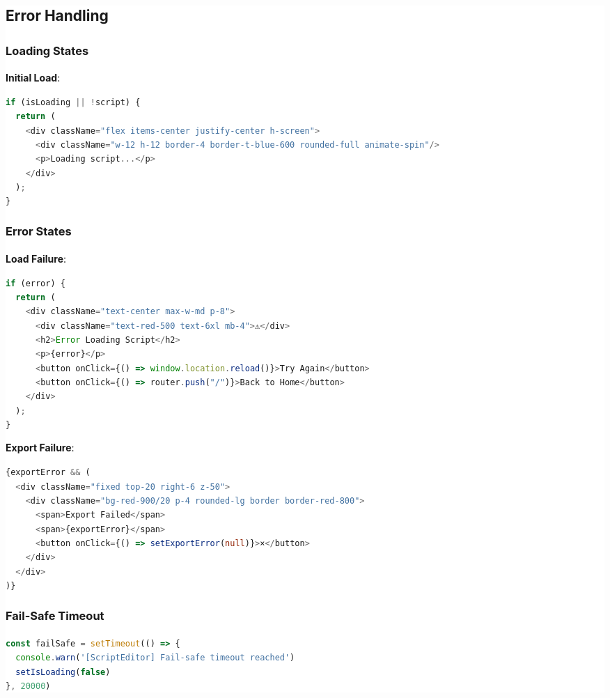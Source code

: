 
## Error Handling

### Loading States

**Initial Load**:
```typescript
if (isLoading || !script) {
  return (
    <div className="flex items-center justify-center h-screen">
      <div className="w-12 h-12 border-4 border-t-blue-600 rounded-full animate-spin"/>
      <p>Loading script...</p>
    </div>
  );
}
```

### Error States

**Load Failure**:
```typescript
if (error) {
  return (
    <div className="text-center max-w-md p-8">
      <div className="text-red-500 text-6xl mb-4">⚠️</div>
      <h2>Error Loading Script</h2>
      <p>{error}</p>
      <button onClick={() => window.location.reload()}>Try Again</button>
      <button onClick={() => router.push("/")}>Back to Home</button>
    </div>
  );
}
```

**Export Failure**:
```typescript
{exportError && (
  <div className="fixed top-20 right-6 z-50">
    <div className="bg-red-900/20 p-4 rounded-lg border border-red-800">
      <span>Export Failed</span>
      <span>{exportError}</span>
      <button onClick={() => setExportError(null)}>×</button>
    </div>
  </div>
)}
```

### Fail-Safe Timeout

```typescript
const failSafe = setTimeout(() => {
  console.warn('[ScriptEditor] Fail-safe timeout reached')
  setIsLoading(false)
}, 20000)
```
